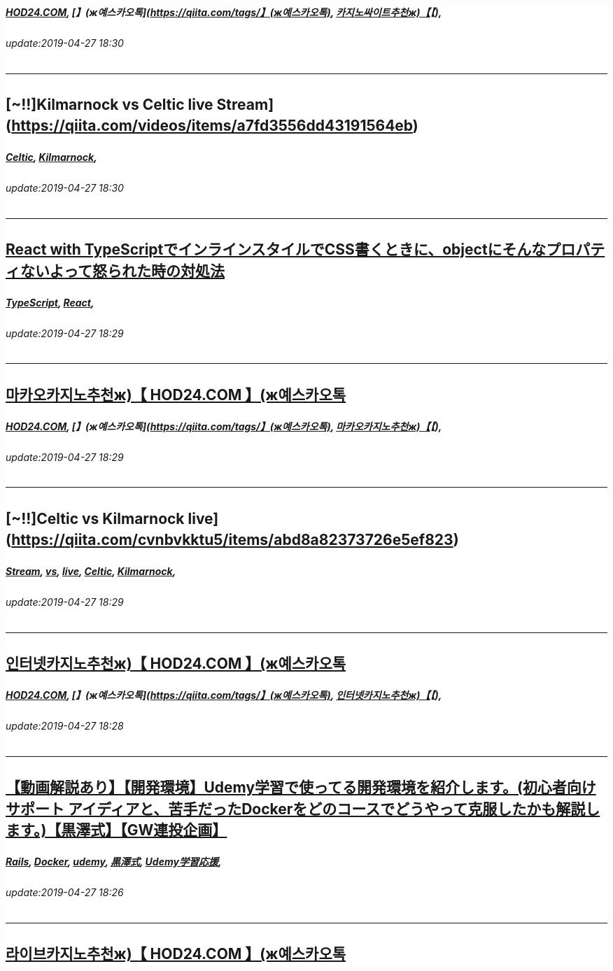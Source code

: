 ##### [HOD24.COM](https://qiita.com/tags/HOD24.COM), [】(ж예스카오톡](https://qiita.com/tags/】(ж예스카오톡), [카지노싸이트추천ж)【](https://qiita.com/tags/카지노싸이트추천ж)【), 
###### update:2019-04-27 18:30
---
## [~!!]Kilmarnock vs Celtic live Stream](https://qiita.com/videos/items/a7fd3556dd43191564eb)
##### [Celtic](https://qiita.com/tags/Celtic), [Kilmarnock](https://qiita.com/tags/Kilmarnock), 
###### update:2019-04-27 18:30
---
## [React with TypeScriptでインラインスタイルでCSS書くときに、objectにそんなプロパティないよって怒られた時の対処法](https://qiita.com/Statham/items/05870fd52320a0644acd)
##### [TypeScript](https://qiita.com/tags/TypeScript), [React](https://qiita.com/tags/React), 
###### update:2019-04-27 18:29
---
## [마카오카지노추천ж)【 HOD24.COM 】(ж예스카오톡](https://qiita.com/ckirisaki832/items/f7a87bc169510bccb138)
##### [HOD24.COM](https://qiita.com/tags/HOD24.COM), [】(ж예스카오톡](https://qiita.com/tags/】(ж예스카오톡), [마카오카지노추천ж)【](https://qiita.com/tags/마카오카지노추천ж)【), 
###### update:2019-04-27 18:29
---
## [~!!]Celtic vs Kilmarnock live](https://qiita.com/cvnbvkktu5/items/abd8a82373726e5ef823)
##### [Stream](https://qiita.com/tags/Stream), [vs](https://qiita.com/tags/vs), [live](https://qiita.com/tags/live), [Celtic](https://qiita.com/tags/Celtic), [Kilmarnock](https://qiita.com/tags/Kilmarnock), 
###### update:2019-04-27 18:29
---
## [인터넷카지노추천ж)【 HOD24.COM 】(ж예스카오톡](https://qiita.com/ckirisaki30/items/7c0578a86fdb287961b2)
##### [HOD24.COM](https://qiita.com/tags/HOD24.COM), [】(ж예스카오톡](https://qiita.com/tags/】(ж예스카오톡), [인터넷카지노추천ж)【](https://qiita.com/tags/인터넷카지노추천ж)【), 
###### update:2019-04-27 18:28
---
## [【動画解説あり】【開発環境】Udemy学習で使ってる開発環境を紹介します。(初心者向けサポート アイディアと、苦手だったDockerをどのコースでどうやって克服したかも解説します。)【黒澤式】【GW連投企画】](https://qiita.com/kurosawa_kuro/items/7899c24c822868f63133)
##### [Rails](https://qiita.com/tags/Rails), [Docker](https://qiita.com/tags/Docker), [udemy](https://qiita.com/tags/udemy), [黒澤式](https://qiita.com/tags/黒澤式), [Udemy学習応援](https://qiita.com/tags/Udemy学習応援), 
###### update:2019-04-27 18:26
---
## [라이브카지노추천ж)【 HOD24.COM 】(ж예스카오톡](https://qiita.com/chitogekirisaki371/items/fedb71bcd40559a44558)